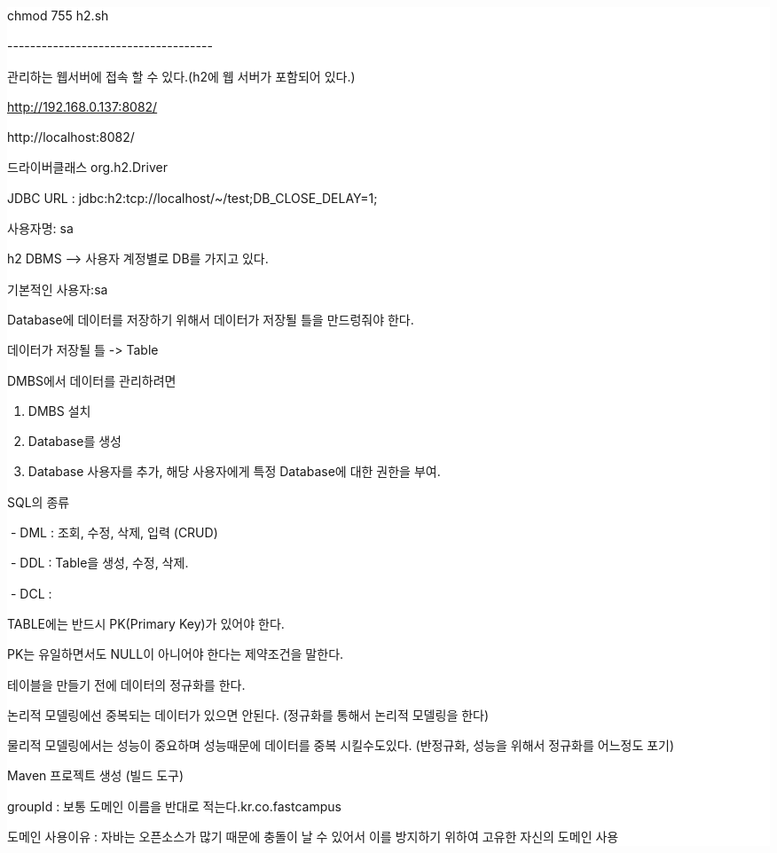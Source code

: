 chmod 755 h2.sh

\------------------------------------

관리하는 웹서버에 접속 할 수 있다.(h2에 웹 서버가 포함되어 있다.)

http://192.168.0.137:8082/

http://localhost:8082/



드라이버클래스 org.h2.Driver

JDBC URL : jdbc:h2:tcp://localhost/~/test;DB_CLOSE_DELAY=1;

사용자명: sa



h2 DBMS --> 사용자 계정별로 DB를 가지고 있다.

기본적인 사용자:sa

Database에 데이터를 저장하기 위해서 데이터가 저장될 틀을 만드렁줘야 한다.

데이터가 저장될 틀 -> Table



DMBS에서 데이터를 관리하려면

1) DMBS 설치

2) Database를 생성

3) Database 사용자를 추가, 해당 사용자에게 특정 Database에 대한 권한을 부여.



SQL의 종류

​	- DML : 조회, 수정, 삭제, 입력 (CRUD)

​	- DDL : Table을 생성, 수정, 삭제.

​	- DCL : 



TABLE에는 반드시 PK(Primary Key)가 있어야 한다.

PK는 유일하면서도 NULL이 아니어야 한다는 제약조건을 말한다.



테이블을 만들기 전에 데이터의 정규화를 한다.

논리적 모델링에선 중복되는 데이터가 있으면 안된다. (정규화를 통해서 논리적 모델링을 한다)

물리적 모델링에서는 성능이 중요하며 성능때문에 데이터를 중복 시킬수도있다. (반정규화, 성능을 위해서 정규화를 어느정도 포기)



Maven 프로젝트 생성 (빌드 도구)

groupId : 보통 도메인 이름을 반대로 적는다.kr.co.fastcampus 

도메인 사용이유 : 자바는 오픈소스가 많기 때문에 충돌이 날 수 있어서 이를 방지하기 위하여 고유한 자신의 도메인 사용
